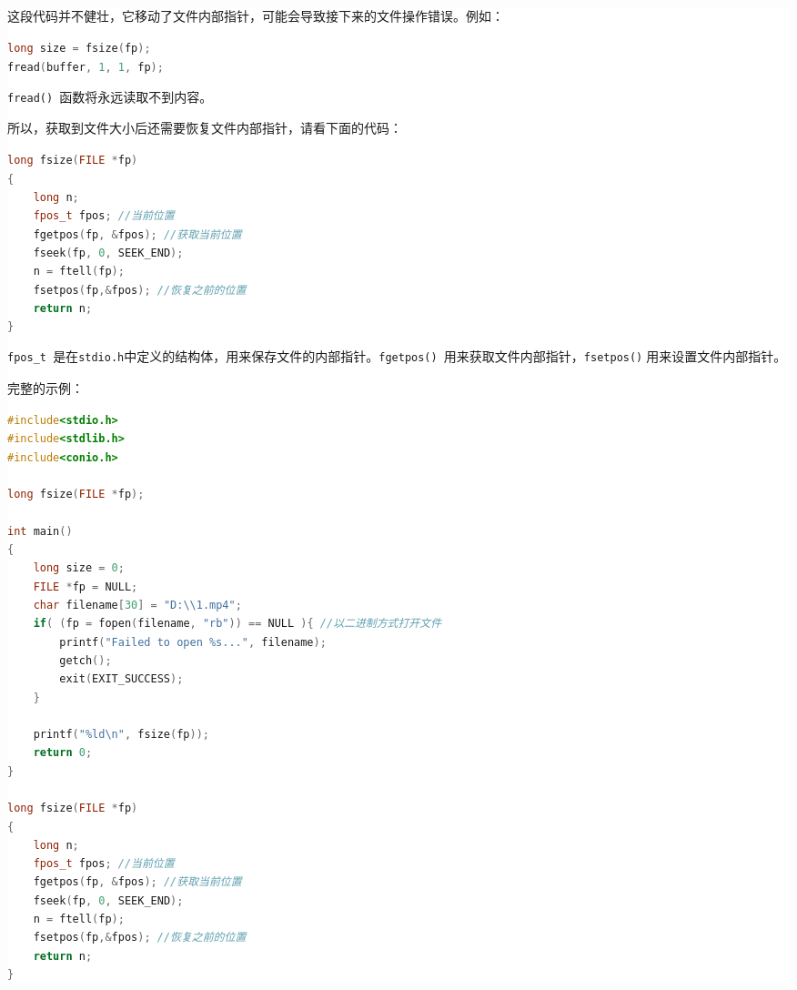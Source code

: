 这段代码并不健壮，它移动了文件内部指针，可能会导致接下来的文件操作错误。例如：

```cpp
long size = fsize(fp);
fread(buffer, 1, 1, fp);
```

`fread() `函数将永远读取不到内容。

所以，获取到文件大小后还需要恢复文件内部指针，请看下面的代码：

```cpp
long fsize(FILE *fp)
{
    long n;
    fpos_t fpos; //当前位置
    fgetpos(fp, &fpos); //获取当前位置
    fseek(fp, 0, SEEK_END);
    n = ftell(fp);
    fsetpos(fp,&fpos); //恢复之前的位置
    return n;
}
```

`fpos_t `是在` stdio.h `中定义的结构体，用来保存文件的内部指针。`fgetpos() `用来获取文件内部指针，`fsetpos()` 用来设置文件内部指针。

完整的示例：

```cpp
#include<stdio.h>
#include<stdlib.h>
#include<conio.h>
 
long fsize(FILE *fp);
 
int main()
{
	long size = 0;
	FILE *fp = NULL;
	char filename[30] = "D:\\1.mp4";
	if( (fp = fopen(filename, "rb")) == NULL ){ //以二进制方式打开文件
		printf("Failed to open %s...", filename);
		getch();
		exit(EXIT_SUCCESS);
	}
 
	printf("%ld\n", fsize(fp));
	return 0;
}
 
long fsize(FILE *fp)
{
	long n;
	fpos_t fpos; //当前位置
	fgetpos(fp, &fpos); //获取当前位置
	fseek(fp, 0, SEEK_END);
	n = ftell(fp);
	fsetpos(fp,&fpos); //恢复之前的位置
	return n;
}
```

